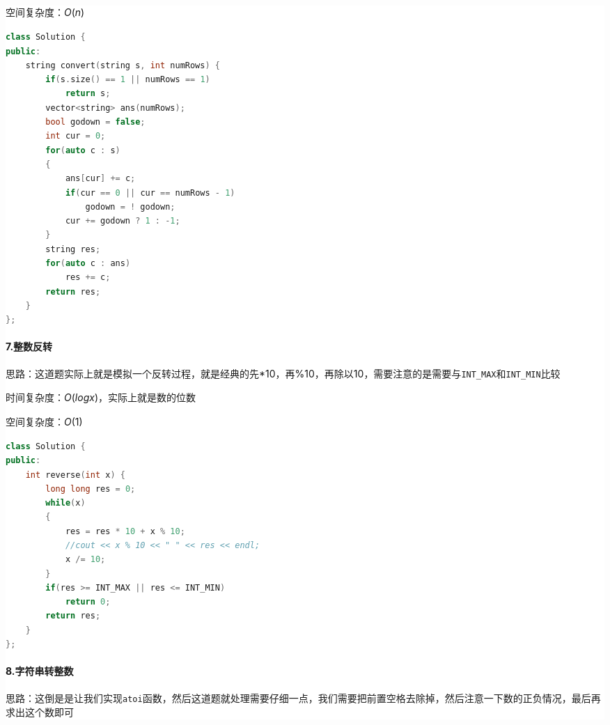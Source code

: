 空间复杂度：$O(n)$

```cpp
class Solution {
public:
    string convert(string s, int numRows) {
        if(s.size() == 1 || numRows == 1)
            return s;
        vector<string> ans(numRows);
        bool godown = false;
        int cur = 0;
        for(auto c : s)
        {
            ans[cur] += c;
            if(cur == 0 || cur == numRows - 1)
                godown = ! godown;
            cur += godown ? 1 : -1;
        }
        string res;
        for(auto c : ans)
            res += c;
        return res;
    }
};
```

#### 7.整数反转

思路：这道题实际上就是模拟一个反转过程，就是经典的先$*10$，再$\%10$，再除以$10$，需要注意的是需要与`INT_MAX`和`INT_MIN`比较

时间复杂度：$O(logx)$，实际上就是数的位数

空间复杂度：$O(1)$

```cpp
class Solution {
public:
    int reverse(int x) {
        long long res = 0;
        while(x)
        {
            res = res * 10 + x % 10;
            //cout << x % 10 << " " << res << endl;
            x /= 10;
        }
        if(res >= INT_MAX || res <= INT_MIN)
            return 0;
        return res;
    }
};
```

#### 8.字符串转整数

思路：这倒是是让我们实现`atoi`函数，然后这道题就处理需要仔细一点，我们需要把前置空格去除掉，然后注意一下数的正负情况，最后再求出这个数即可
